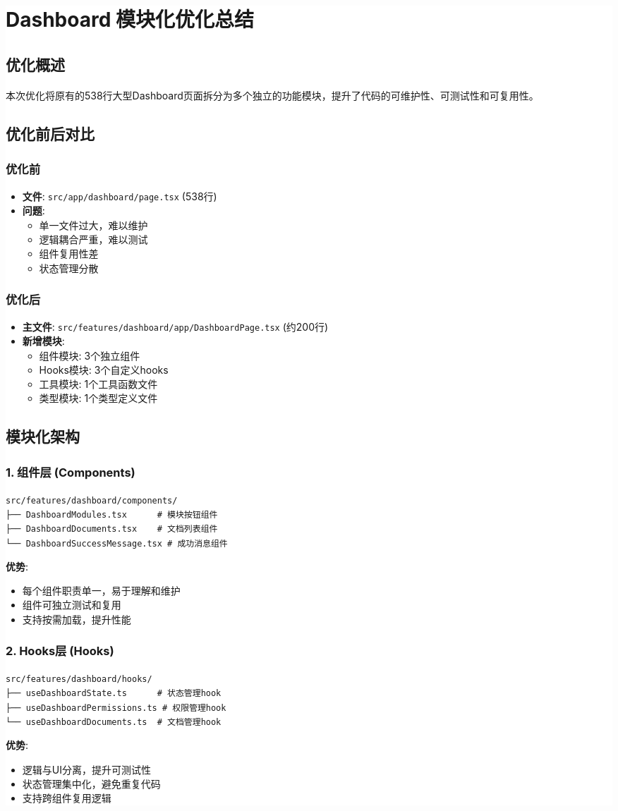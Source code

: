 # Dashboard 模块化优化总结

## 优化概述

本次优化将原有的538行大型Dashboard页面拆分为多个独立的功能模块，提升了代码的可维护性、可测试性和可复用性。

## 优化前后对比

### 优化前
- **文件**: `src/app/dashboard/page.tsx` (538行)
- **问题**: 
  - 单一文件过大，难以维护
  - 逻辑耦合严重，难以测试
  - 组件复用性差
  - 状态管理分散

### 优化后
- **主文件**: `src/features/dashboard/app/DashboardPage.tsx` (约200行)
- **新增模块**:
  - 组件模块: 3个独立组件
  - Hooks模块: 3个自定义hooks
  - 工具模块: 1个工具函数文件
  - 类型模块: 1个类型定义文件

## 模块化架构

### 1. 组件层 (Components)
```
src/features/dashboard/components/
├── DashboardModules.tsx      # 模块按钮组件
├── DashboardDocuments.tsx    # 文档列表组件
└── DashboardSuccessMessage.tsx # 成功消息组件
```

**优势**:
- 每个组件职责单一，易于理解和维护
- 组件可独立测试和复用
- 支持按需加载，提升性能

### 2. Hooks层 (Hooks)
```
src/features/dashboard/hooks/
├── useDashboardState.ts      # 状态管理hook
├── useDashboardPermissions.ts # 权限管理hook
└── useDashboardDocuments.ts  # 文档管理hook
```

**优势**:
- 逻辑与UI分离，提升可测试性
- 状态管理集中化，避免重复代码
- 支持跨组件复用逻辑
